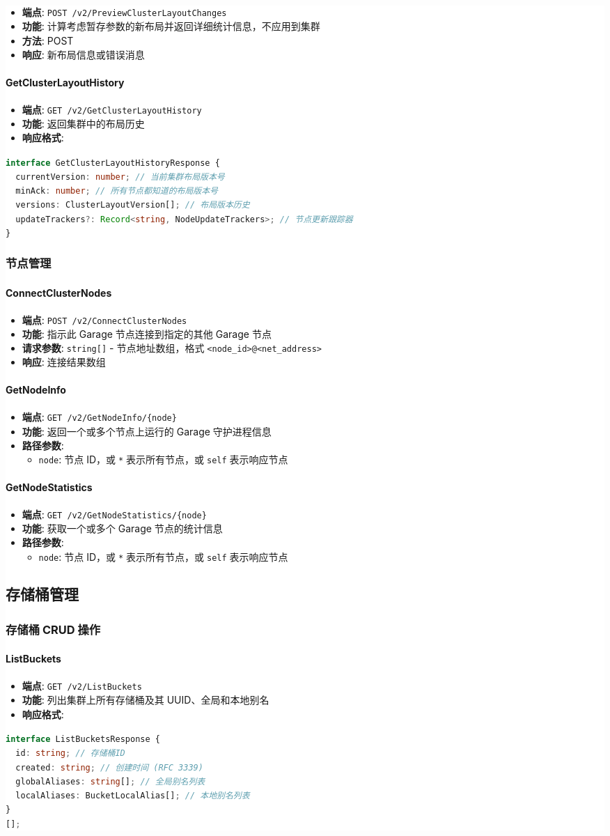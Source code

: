 - **端点**: `POST /v2/PreviewClusterLayoutChanges`
- **功能**: 计算考虑暂存参数的新布局并返回详细统计信息，不应用到集群
- **方法**: POST
- **响应**: 新布局信息或错误消息

#### GetClusterLayoutHistory

- **端点**: `GET /v2/GetClusterLayoutHistory`
- **功能**: 返回集群中的布局历史
- **响应格式**:

```typescript
interface GetClusterLayoutHistoryResponse {
  currentVersion: number; // 当前集群布局版本号
  minAck: number; // 所有节点都知道的布局版本号
  versions: ClusterLayoutVersion[]; // 布局版本历史
  updateTrackers?: Record<string, NodeUpdateTrackers>; // 节点更新跟踪器
}
```

### 节点管理

#### ConnectClusterNodes

- **端点**: `POST /v2/ConnectClusterNodes`
- **功能**: 指示此 Garage 节点连接到指定的其他 Garage 节点
- **请求参数**: `string[]` - 节点地址数组，格式 `<node_id>@<net_address>`
- **响应**: 连接结果数组

#### GetNodeInfo

- **端点**: `GET /v2/GetNodeInfo/{node}`
- **功能**: 返回一个或多个节点上运行的 Garage 守护进程信息
- **路径参数**:
  - `node`: 节点 ID，或 `*` 表示所有节点，或 `self` 表示响应节点

#### GetNodeStatistics

- **端点**: `GET /v2/GetNodeStatistics/{node}`
- **功能**: 获取一个或多个 Garage 节点的统计信息
- **路径参数**:
  - `node`: 节点 ID，或 `*` 表示所有节点，或 `self` 表示响应节点

## 存储桶管理

### 存储桶 CRUD 操作

#### ListBuckets

- **端点**: `GET /v2/ListBuckets`
- **功能**: 列出集群上所有存储桶及其 UUID、全局和本地别名
- **响应格式**:

```typescript
interface ListBucketsResponse {
  id: string; // 存储桶ID
  created: string; // 创建时间 (RFC 3339)
  globalAliases: string[]; // 全局别名列表
  localAliases: BucketLocalAlias[]; // 本地别名列表
}
[];
```
